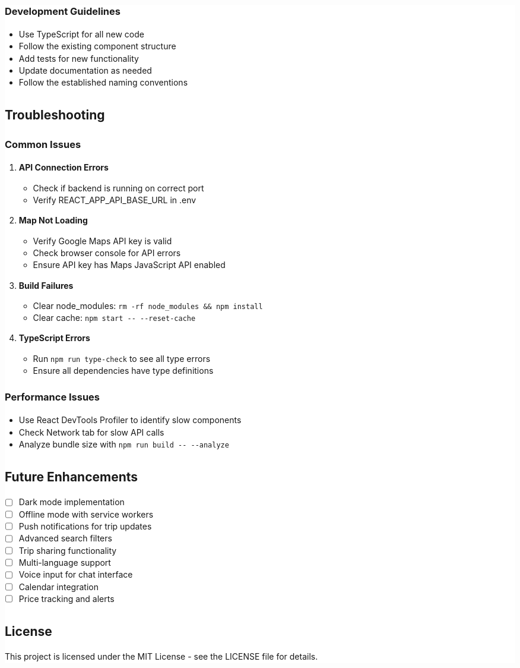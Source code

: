 ### Development Guidelines

- Use TypeScript for all new code
- Follow the existing component structure
- Add tests for new functionality
- Update documentation as needed
- Follow the established naming conventions

## Troubleshooting

### Common Issues

1. **API Connection Errors**
   - Check if backend is running on correct port
   - Verify REACT_APP_API_BASE_URL in .env

2. **Map Not Loading**
   - Verify Google Maps API key is valid
   - Check browser console for API errors
   - Ensure API key has Maps JavaScript API enabled

3. **Build Failures**
   - Clear node_modules: `rm -rf node_modules && npm install`
   - Clear cache: `npm start -- --reset-cache`

4. **TypeScript Errors**
   - Run `npm run type-check` to see all type errors
   - Ensure all dependencies have type definitions

### Performance Issues

- Use React DevTools Profiler to identify slow components
- Check Network tab for slow API calls
- Analyze bundle size with `npm run build -- --analyze`

## Future Enhancements

- [ ] Dark mode implementation
- [ ] Offline mode with service workers
- [ ] Push notifications for trip updates
- [ ] Advanced search filters
- [ ] Trip sharing functionality
- [ ] Multi-language support
- [ ] Voice input for chat interface
- [ ] Calendar integration
- [ ] Price tracking and alerts

## License

This project is licensed under the MIT License - see the LICENSE file for details.